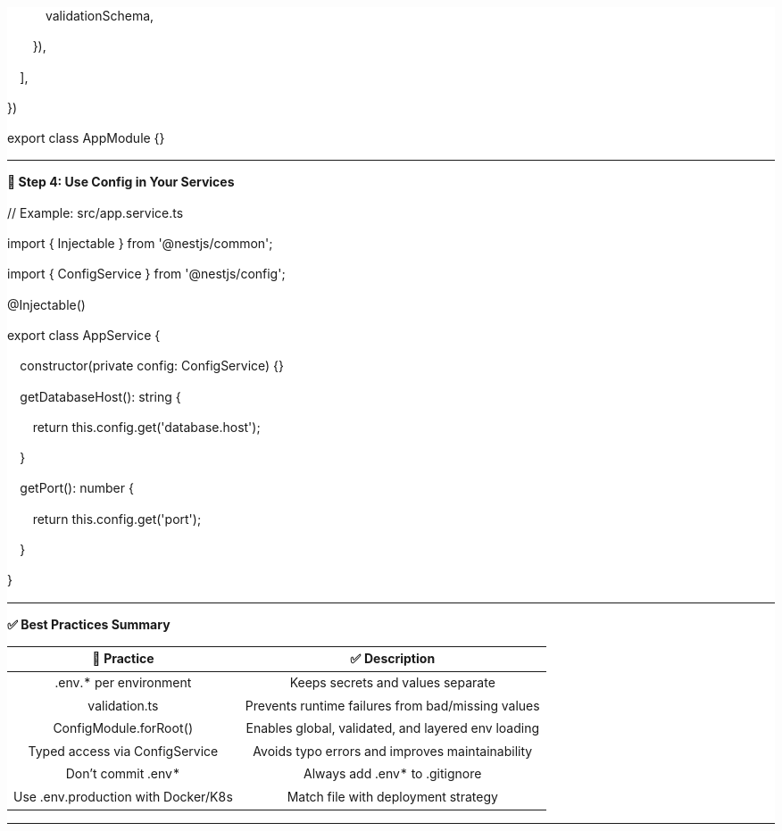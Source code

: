 `      `validationSchema,

`    `}),

`  `],

})

export class AppModule {}

-----
**🎯 Step 4: Use Config in Your Services**

// Example: src/app.service.ts

import { Injectable } from '@nestjs/common';

import { ConfigService } from '@nestjs/config';

@Injectable()

export class AppService {

`  `constructor(private config: ConfigService) {}

`  `getDatabaseHost(): string {

`    `return this.config.get<string>('database.host');

`  `}

`  `getPort(): number {

`    `return this.config.get<number>('port');

`  `}

}

-----
**✅ Best Practices Summary**

|**🔧 Practice**|**✅ Description**|
| :-: | :-: |
|.env.\* per environment|Keeps secrets and values separate|
|validation.ts|Prevents runtime failures from bad/missing values|
|ConfigModule.forRoot()|Enables global, validated, and layered env loading|
|Typed access via ConfigService|Avoids typo errors and improves maintainability|
|Don’t commit .env\*|Always add .env\* to .gitignore|
|Use .env.production with Docker/K8s|Match file with deployment strategy|

-----

